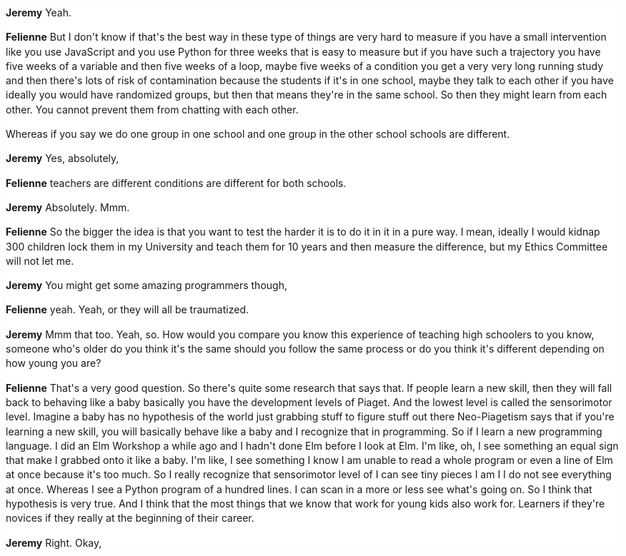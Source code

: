 **Jeremy** Yeah. 

**Felienne** But I don't know if that's the best way in these type of things are very hard to measure if you have a small intervention like you use JavaScript and you use Python for three weeks that is easy to measure but if you have such a trajectory you have five weeks of a variable and then five weeks of a loop, maybe five weeks of a condition you get a very very long running study and then there's lots of risk of contamination because the students if it's in one school, maybe they talk to each other if you have ideally you would have randomized groups, but then that means they're in the same school. So then they might learn from each other. You cannot prevent them from chatting with each other. 

Whereas if you say we do one group in one school and one group in the other school schools are different. 

**Jeremy** Yes, absolutely, 

**Felienne** teachers are different conditions are different for both schools.

**Jeremy** Absolutely. Mmm. 

**Felienne** So the bigger the idea is that you want to test the harder it is to do it in it in a pure way. I mean, ideally I would kidnap 300 children lock them in my University and teach them for 10 years and then measure the difference, but my Ethics Committee will not let me. 

**Jeremy** You might get some amazing programmers though,

**Felienne** yeah. Yeah, or they will all be traumatized.

**Jeremy** Mmm that too. Yeah, so. How would you compare you know this experience of teaching high schoolers to you know, someone who's older do you think it's the same should you follow the same process or do you think it's different depending on how young you are?

**Felienne** That's a very good question. So there's quite some research that says that. If people learn a new skill, then they will fall back to behaving like a baby basically you have the development levels of Piaget. And the lowest level is called the sensorimotor level. Imagine a baby has no hypothesis of the world just grabbing stuff to figure stuff out there Neo-Piagetism says that if you're learning a new skill, you will basically behave like a baby and I recognize that in programming. So if I learn a new programming language. I did an Elm Workshop a while ago and I hadn't done Elm before I look at Elm. I'm like, oh, I see something an equal sign that make I grabbed onto it like a baby. I'm like, I see something I know I am unable to read a whole program or even a line of Elm at once because it's too much. So I really recognize that sensorimotor level of I can see tiny pieces I am I I do not see everything at once. Whereas I see a Python program of a hundred lines. I can scan in a more or less see what's going on. So I think that hypothesis is very true. And I think that the most things that we know that work for young kids also work for. Learners if they're novices if they really at the beginning of their career.

**Jeremy** Right. Okay, 
